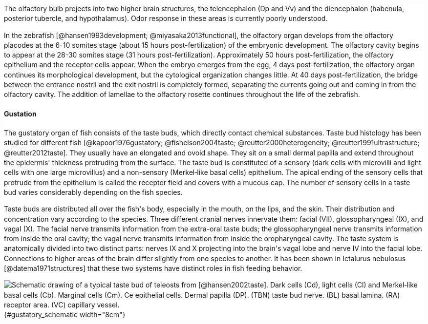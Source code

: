 The olfactory bulb projects into two higher brain structures, the
telencephalon (Dp and Vv) and the diencephalon (habenula, posterior
tubercle, and hypothalamus). Odor response in these areas is currently
poorly understood.

In the zebrafish [@hansen1993development; @miyasaka2013functional], the
olfactory organ develops from the olfactory placodes at the 6-10 somites
stage (about 15 hours post-fertilization) of the embryonic development.
The olfactory cavity begins to appear at the 28-30 somites stage (31
hours post-fertilization). Approximately 50 hours post-fertilization,
the olfactory epithelium and the receptor cells appear. When the embryo
emerges from the egg, 4 days post-fertilization, the olfactory organ
continues its morphological development, but the cytological
organization changes little. At 40 days post-fertilization, the bridge
between the entrance nostril and the exit nostril is completely formed,
separating the currents going out and coming in from the olfactory
cavity. The addition of lamellae to the olfactory rosette continues
throughout the life of the zebrafish.

#### Gustation

The gustatory organ of fish consists of the taste buds, which directly
contact chemical substances. Taste bud histology has been studied for
different fish
[@kapoor1976gustatory; @fishelson2004taste; @reutter2000heterogeneity; @reutter1991ultrastructure; @reutter2012taste].
They usually have an elongated and ovoid shape. They sit on a small
dermal papilla and extend throughout the epidermis' thickness protruding
from the surface. The taste bud is constituted of a sensory (dark cells
with microvilli and light cells with one large microvillus) and a
non-sensory (Merkel‐like basal cells) epithelium. The apical ending of
the sensory cells that protrude from the epithelium is called the
receptor field and covers with a mucous cap. The number of sensory cells
in a taste bud varies considerably depending on the fish species.

Taste buds are distributed all over the fish's body, especially in the
mouth, on the lips, and the skin. Their distribution and concentration
vary according to the species. Three different cranial nerves innervate
them: facial (VII), glossopharyngeal (IX), and vagal (X). The facial
nerve transmits information from the extra-oral taste buds; the
glossopharyngeal nerve transmits information from inside the oral
cavity; the vagal nerve transmits information from inside the
oropharyngeal cavity. The taste system is anatomically divided into two
distinct parts: nerves IX and X projecting into the brain's vagal lobe
and nerve IV into the facial lobe. Connections to higher areas of the
brain differ slightly from one species to another. It has been shown in
Ictalurus nebulosus [@datema1971structures] that these two systems have
distinct roles in fish feeding behavior.

![**Schematic drawing of a typical taste bud of teleosts from
[@hansen2002taste].** Dark cells (Cd), light cells (Cl) and Merkel‐like
basal cells (Cb). Marginal cells (Cm). Ce epithelial cells. Dermal
papilla (DP). (TBN) taste bud nerve. (BL) basal lamina. (RA) receptor
area. (VC) capillary
vessel.](part_2/assets/gustatory_schematic.png){#gustatory_schematic
width="8cm"}
